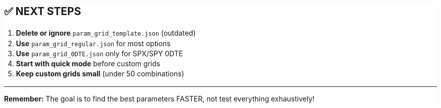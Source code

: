 
## ✅ NEXT STEPS

1. **Delete or ignore** `param_grid_template.json` (outdated)
2. **Use** `param_grid_regular.json` for most options
3. **Use** `param_grid_0DTE.json` only for SPX/SPY 0DTE
4. **Start with quick mode** before custom grids
5. **Keep custom grids small** (under 50 combinations)

---

**Remember:** The goal is to find the best parameters FASTER, not test everything exhaustively!
